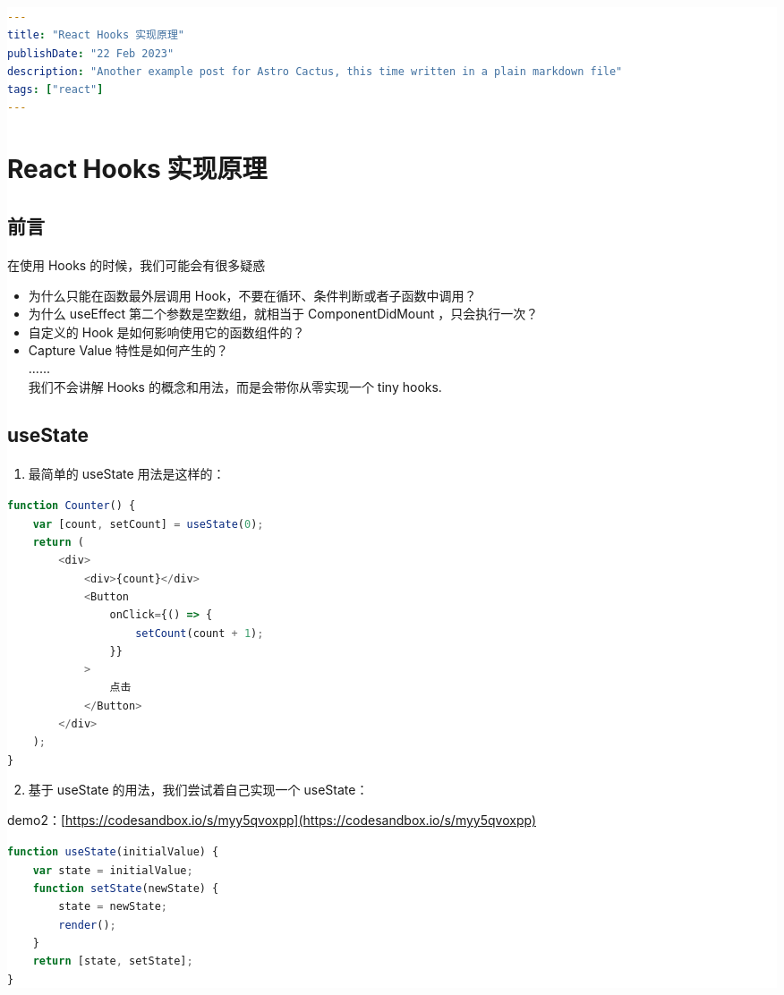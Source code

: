 ```yaml
---
title: "React Hooks 实现原理"
publishDate: "22 Feb 2023"
description: "Another example post for Astro Cactus, this time written in a plain markdown file"
tags: ["react"]
---
```


# React Hooks 实现原理

## 前言 <a href="#ujuny" id="ujuny"></a>

在使用 Hooks 的时候，我们可能会有很多疑惑

- 为什么只能在函数最外层调用 Hook，不要在循环、条件判断或者子函数中调用？
- 为什么 useEffect 第二个参数是空数组，就相当于 ComponentDidMount ，只会执行一次？
- 自定义的 Hook 是如何影响使用它的函数组件的？
- Capture Value 特性是如何产生的？\
  ......\
  我们不会讲解 Hooks 的概念和用法，而是会带你从零实现一个 tiny hooks.

## useState

1. 最简单的 useState 用法是这样的：

```javascript
function Counter() {
	var [count, setCount] = useState(0);
	return (
		<div>
			<div>{count}</div>
			<Button
				onClick={() => {
					setCount(count + 1);
				}}
			>
				点击
			</Button>
		</div>
	);
}
```

2. 基于 useState 的用法，我们尝试着自己实现一个 useState：

demo2：[https://codesandbox.io/s/myy5qvoxpp](https://codesandbox.io/s/myy5qvoxpp)

```javascript
function useState(initialValue) {
	var state = initialValue;
	function setState(newState) {
		state = newState;
		render();
	}
	return [state, setState];
}
```

